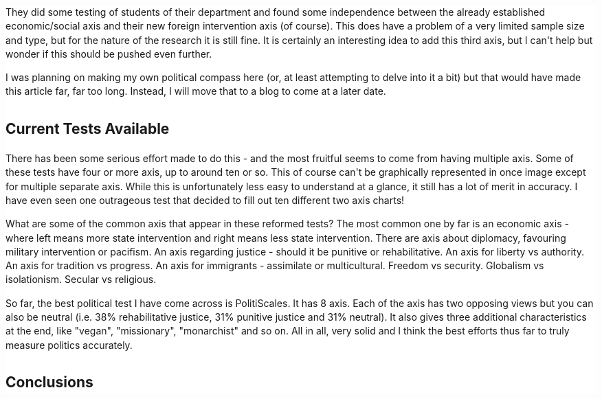 

<p>They did some testing of students of their department and found some independence between the already established
    economic/social axis and their new foreign intervention axis (of course). This does have a problem of a very limited
    sample size and type, but for the nature of the research it is still fine. It is certainly an interesting idea to
    add this third axis, but I can't help but wonder if this should be pushed even further. </p>



<p>I was planning on making my own political compass here (or, at least attempting to delve into it a bit) but that
    would have made this article far, far too long. Instead, I will move that to a blog to come at a later date.</p>



<h2>Current Tests Available</h2>



<p>There has been some serious effort made to do this - and the most fruitful seems to come from having multiple axis.
    Some of these tests have four or more axis, up to around ten or so. This of course can't be graphically represented
    in once image except for multiple separate axis. While this is unfortunately less easy to understand at a glance, it
    still has a lot of merit in accuracy. I have even seen one outrageous test that decided to fill out ten different
    two axis charts!</p>



<p>What are some of the common axis that appear in these reformed tests? The most common one by far is an economic axis
    - where left means more state intervention and right means less state intervention. There are axis about diplomacy,
    favouring military intervention or pacifism. An axis regarding justice - should it be punitive or rehabilitative. An
    axis for liberty vs authority. An axis for tradition vs progress. An axis for immigrants - assimilate or
    multicultural. Freedom vs security. Globalism vs isolationism. Secular vs religious.</p>



<p>So far, the best political test I have come across is PolitiScales. It has 8 axis. Each of the axis has two opposing
    views but you can also be neutral (i.e. 38% rehabilitative justice, 31% punitive justice and 31% neutral). It also
    gives three additional characteristics at the end, like "vegan", "missionary", "monarchist" and so on. All in all,
    very solid and I think the best efforts thus far to truly measure politics accurately. </p>



<h2>Conclusions</h2>


